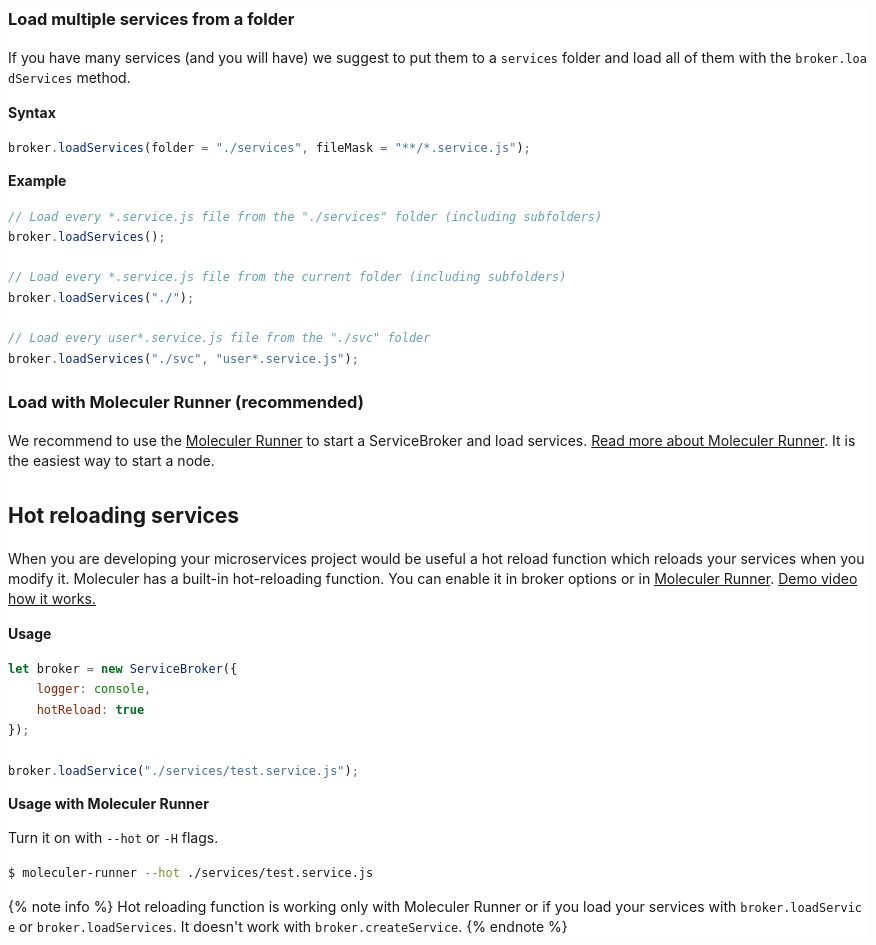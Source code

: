 ### Load multiple services from a folder
If you have many services (and you will have) we suggest to put them to a `services` folder and load all of them with the `broker.loadServices` method.

**Syntax**
```js
broker.loadServices(folder = "./services", fileMask = "**/*.service.js");
```

**Example**
```js
// Load every *.service.js file from the "./services" folder (including subfolders)
broker.loadServices();

// Load every *.service.js file from the current folder (including subfolders)
broker.loadServices("./");

// Load every user*.service.js file from the "./svc" folder
broker.loadServices("./svc", "user*.service.js");
```

### Load with Moleculer Runner (recommended)
We recommend to use the [Moleculer Runner](runner.html) to start a ServiceBroker and load services. [Read more about Moleculer Runner](runner.html). It is the easiest way to start a node.

## Hot reloading services
When you are developing your microservices project would be useful a hot reload function which reloads your services when you modify it. Moleculer has a built-in hot-reloading function. You can enable it in broker options or in [Moleculer Runner](runner.html).
[Demo video how it works.](https://www.youtube.com/watch?v=l9FsAvje4F4)

**Usage**

```js
let broker = new ServiceBroker({
    logger: console,
    hotReload: true
});

broker.loadService("./services/test.service.js");
```

**Usage with Moleculer Runner**

Turn it on with `--hot` or `-H` flags.

```bash
$ moleculer-runner --hot ./services/test.service.js
```

{% note info %}
Hot reloading function is working only with Moleculer Runner or if you load your services with `broker.loadService` or `broker.loadServices`. It doesn't work with `broker.createService`.
{% endnote %}
